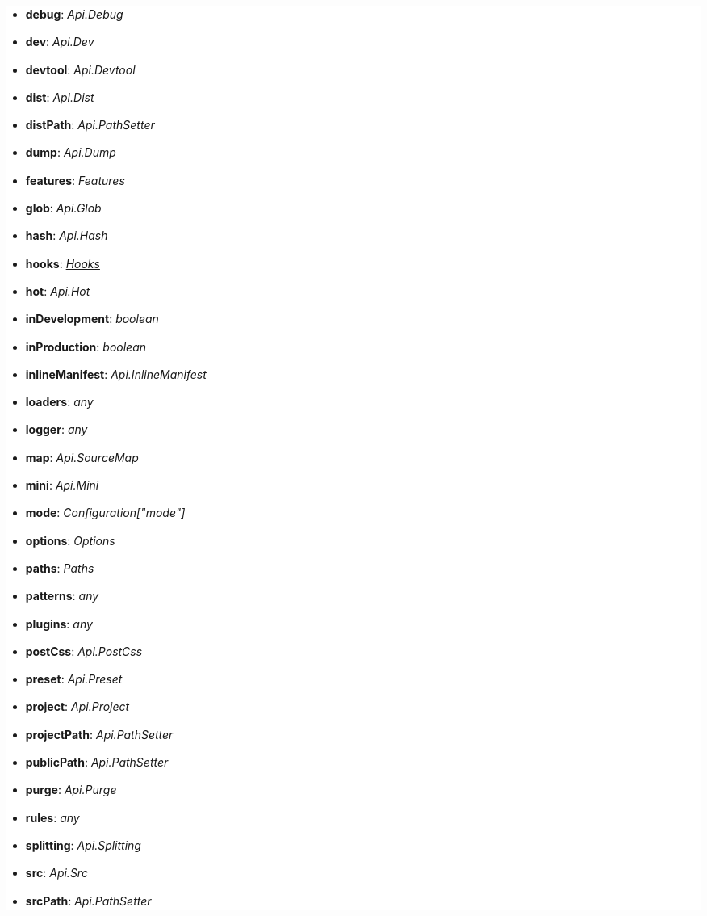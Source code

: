   * **debug**: *Api.Debug*

  * **dev**: *Api.Dev*

  * **devtool**: *Api.Devtool*

  * **dist**: *Api.Dist*

  * **distPath**: *Api.PathSetter*

  * **dump**: *Api.Dump*

  * **features**: *Features*

  * **glob**: *Api.Glob*

  * **hash**: *Api.Hash*

  * **hooks**: *[Hooks](README.md#hooks)*

  * **hot**: *Api.Hot*

  * **inDevelopment**: *boolean*

  * **inProduction**: *boolean*

  * **inlineManifest**: *Api.InlineManifest*

  * **loaders**: *any*

  * **logger**: *any*

  * **map**: *Api.SourceMap*

  * **mini**: *Api.Mini*

  * **mode**: *Configuration["mode"]*

  * **options**: *Options*

  * **paths**: *Paths*

  * **patterns**: *any*

  * **plugins**: *any*

  * **postCss**: *Api.PostCss*

  * **preset**: *Api.Preset*

  * **project**: *Api.Project*

  * **projectPath**: *Api.PathSetter*

  * **publicPath**: *Api.PathSetter*

  * **purge**: *Api.Purge*

  * **rules**: *any*

  * **splitting**: *Api.Splitting*

  * **src**: *Api.Src*

  * **srcPath**: *Api.PathSetter*
